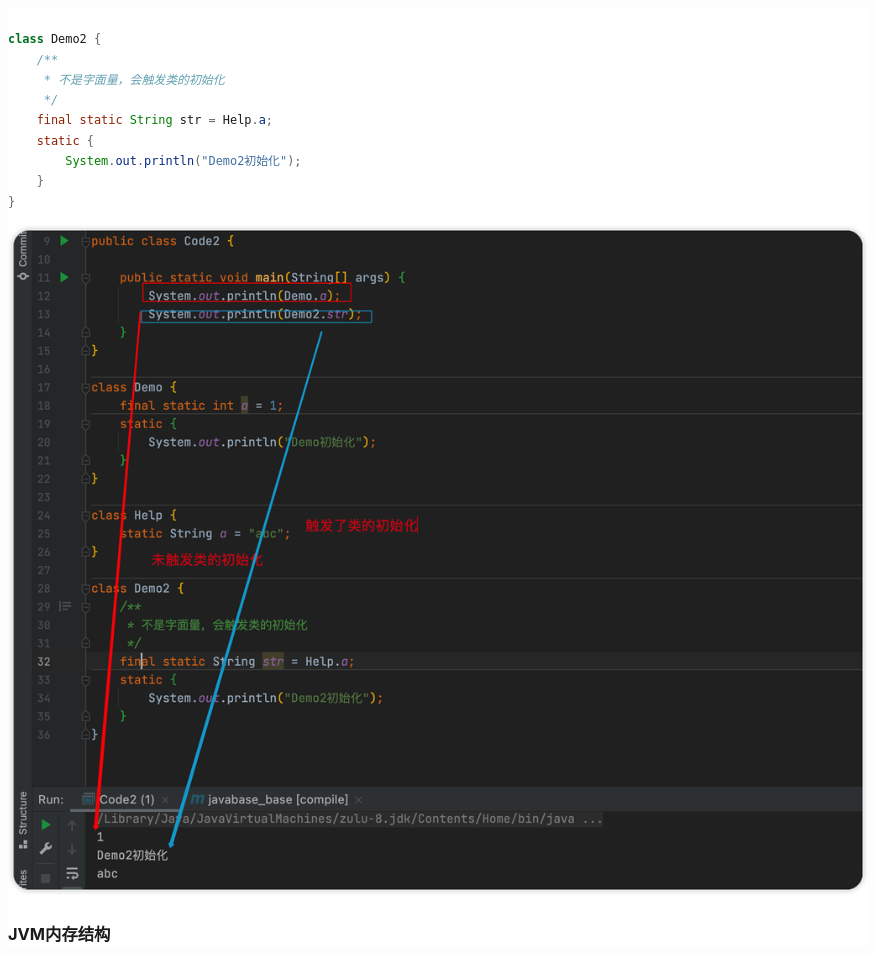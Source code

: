```java

class Demo2 {
    /**
     * 不是字面量，会触发类的初始化
     */
    final static String str = Help.a;
    static {
        System.out.println("Demo2初始化");
    }
}
```

![image-20220726012228025](jvm.assets/image-20220726012228025.png)



### JVM内存结构

